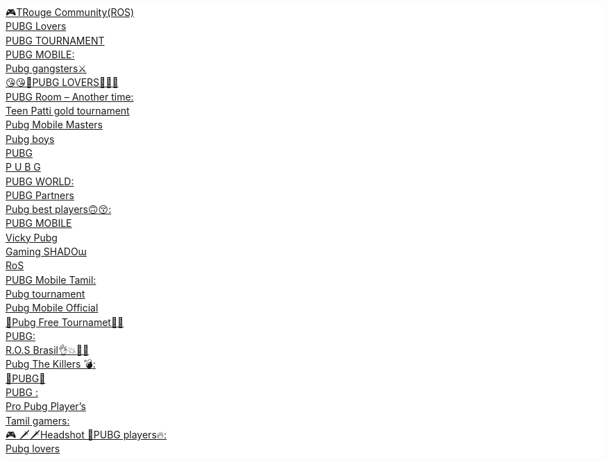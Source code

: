 <div><a href="https://chat.whatsapp.com/invite/J1vynAI6C5LEdmEPkB50eu" rel="nofollow">🎮TRouge Community(ROS)</a></div>
<div><a href="https://chat.whatsapp.com/invite/INJInFxMrT6GEtxCtwaBDm" rel="nofollow">PUBG Lovers</a></div>
<div><a href="https://chat.whatsapp.com/invite/IkT7t3TnghW3b6IAM3wu8r" rel="nofollow">PUBG TOURNAMENT</a></div>
<div><a href="https://chat.whatsapp.com/invite/0RWEWf5ChKA2hLAbLOhFS4" rel="nofollow">PUBG MOBILE: </a></div>
<div><a href="https://chat.whatsapp.com/invite/3IV7M62rKQADgRegZ2sQfz" rel="nofollow">Pubg gangsters⚔</a></div>
<div><a href="https://chat.whatsapp.com/invite/53HB8o61nGE4oxGVBxpCVp" rel="nofollow">😘😘👑PUBG LOVERS👑😍😍</a></div>
<div><a href="https://chat.whatsapp.com/invite/5WrXTxB2v75LD3ngjvrxMo" rel="nofollow">PUBG Room – Another time: </a></div>
<div><a href="https://chat.whatsapp.com/invite/Hb4ys9dGLFK79Pg8UrFv6g" rel="nofollow">Teen Patti gold tournament</a></div>
<div><a href="https://chat.whatsapp.com/invite/BKJgJqLkWXY9yEgWubrqHa" rel="nofollow">Pubg Mobile Masters</a></div>
<div><a href="https://chat.whatsapp.com/invite/DgMHyF9KcERLDz5SkF0BeY" rel="nofollow">Pubg boys</a></div>
<div><a href="https://chat.whatsapp.com/invite/EakI3B2VyH4D86LKNLH3KY" rel="nofollow">PUBG</a></div>
<div><a href="https://chat.whatsapp.com/invite/GW54uf93n6JBGuDRoajkfO" rel="nofollow">P U B G</a></div>
<div><a href="https://chat.whatsapp.com/invite/7oHjNHaAchDBomibstOn8v" rel="nofollow">PUBG WORLD: </a></div>
<div><a href="https://chat.whatsapp.com/invite/BrAPKAd4PclCYb3CymDXkN" rel="nofollow">PUBG Partners</a></div>
<div><a href="https://chat.whatsapp.com/invite/Ip8menFAMqEC2ZQxlMGSv6" rel="nofollow">Pubg best players🙃😚: </a></div>
<div><a href="https://chat.whatsapp.com/invite/CRMh7jzAy67G3IKfk8K6bq" rel="nofollow">PUBG MOBILE</a></div>
<div><a href="https://chat.whatsapp.com/invite/D3ljzrL5ICxGBZZC6C5xka" rel="nofollow">Vicky Pubg</a></div>
<div><a href="https://chat.whatsapp.com/invite/CNzOd1Vs1mzBLO8YkTDzN4" rel="nofollow">Gaming SHADOɯ</a></div>
<div><a href="https://chat.whatsapp.com/invite/LUI5PiXb7MW8q7p5YMzVcO" rel="nofollow">RoS</a></div>
<div><a href="https://chat.whatsapp.com/invite/KkugG0rZh3bG4XBB3W9QD0" rel="nofollow">PUBG Mobile Tamil: </a></div>
<div><a href="https://chat.whatsapp.com/invite/23lRtRi06zP625avSew0JO" rel="nofollow">Pubg tournament</a></div>
<div><a href="https://chat.whatsapp.com/invite/3v5qgBx2q1Y00MM6EkrbDC" rel="nofollow">Pubg Mobile Official</a></div>
<div><a href="https://chat.whatsapp.com/invite/JTmVl2JQLYKJSgAX6CA8SP" rel="nofollow">🤝Pubg Free Tournamet🤝🏻</a></div>
<div><a href="https://chat.whatsapp.com/invite/6bt0Tmn7fWLICnYKbNXp8O" rel="nofollow">PUBG: </a></div>
<div><a href="https://chat.whatsapp.com/invite/AokXmGosow099s1LxZCh8U" rel="nofollow">R.O.S Brasil👌💥🤙🏻</a></div>
<div><a href="https://chat.whatsapp.com/invite/EdEooEl11WOD2nVgLYs6nS" rel="nofollow">Pubg The Killers 💣: </a></div>
<div><a href="https://chat.whatsapp.com/invite/BB4TvvPZoa6Lq7WciJ5jGM" rel="nofollow"> 👑PUBG👑 </a></div>
<div><a href="https://chat.whatsapp.com/invite/Cvxsatf6cpLLeep3ljqCAD" rel="nofollow">PUBG : </a></div>
<div><a href="https://chat.whatsapp.com/invite/GE6rxQevOVqGqvQqB2PbhI" rel="nofollow">Pro Pubg Player’s</a></div>
<div><a href="https://chat.whatsapp.com/invite/1pW5ehIdvH9L0PWtL35PWy" rel="nofollow">Tamil gamers: </a></div>
<div><a href="https://chat.whatsapp.com/invite/7hFiQfeYZ1cDOg91YxstWk" rel="nofollow">🎮 🗡🗡Headshot 🤺PUBG players🔥: </a></div>
<div><a href="https://chat.whatsapp.com/invite/Jvdt6DUTByp4XvQVS6lUvi" rel="nofollow">Pubg lovers </a></div>